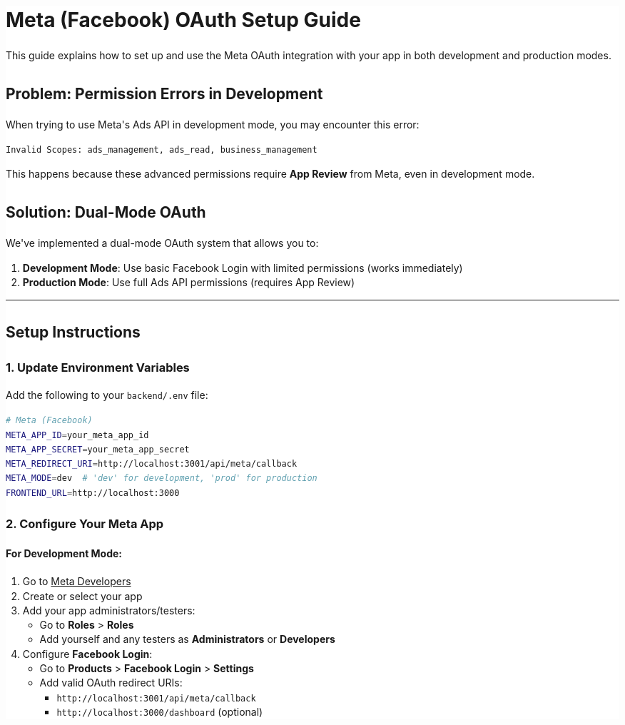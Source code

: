 # Meta (Facebook) OAuth Setup Guide

This guide explains how to set up and use the Meta OAuth integration with your app in both development and production modes.

## Problem: Permission Errors in Development

When trying to use Meta's Ads API in development mode, you may encounter this error:

```
Invalid Scopes: ads_management, ads_read, business_management
```

This happens because these advanced permissions require **App Review** from Meta, even in development mode.

## Solution: Dual-Mode OAuth

We've implemented a dual-mode OAuth system that allows you to:

1. **Development Mode**: Use basic Facebook Login with limited permissions (works immediately)
2. **Production Mode**: Use full Ads API permissions (requires App Review)

---

## Setup Instructions

### 1. Update Environment Variables

Add the following to your `backend/.env` file:

```bash
# Meta (Facebook)
META_APP_ID=your_meta_app_id
META_APP_SECRET=your_meta_app_secret
META_REDIRECT_URI=http://localhost:3001/api/meta/callback
META_MODE=dev  # 'dev' for development, 'prod' for production
FRONTEND_URL=http://localhost:3000
```

### 2. Configure Your Meta App

#### For Development Mode:

1. Go to [Meta Developers](https://developers.facebook.com)
2. Create or select your app
3. Add your app administrators/testers:
   - Go to **Roles** > **Roles**
   - Add yourself and any testers as **Administrators** or **Developers**
4. Configure **Facebook Login**:
   - Go to **Products** > **Facebook Login** > **Settings**
   - Add valid OAuth redirect URIs:
     - `http://localhost:3001/api/meta/callback`
     - `http://localhost:3000/dashboard` (optional)
